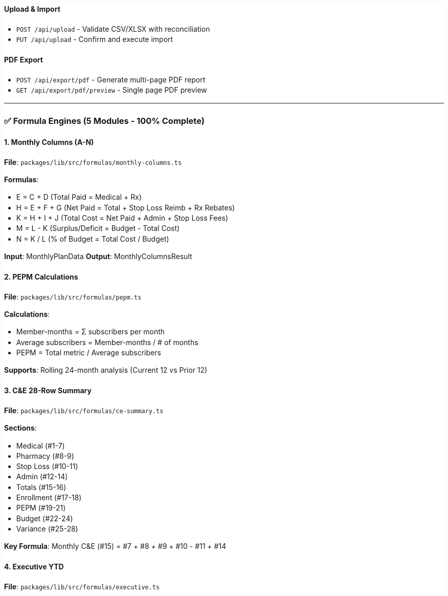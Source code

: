 #### Upload & Import
- `POST /api/upload` - Validate CSV/XLSX with reconciliation
- `PUT /api/upload` - Confirm and execute import

#### PDF Export
- `POST /api/export/pdf` - Generate multi-page PDF report
- `GET /api/export/pdf/preview` - Single page PDF preview

---

### ✅ Formula Engines (5 Modules - 100% Complete)

#### 1. Monthly Columns (A-N)
**File**: `packages/lib/src/formulas/monthly-columns.ts`

**Formulas**:
- E = C + D (Total Paid = Medical + Rx)
- H = E + F + G (Net Paid = Total + Stop Loss Reimb + Rx Rebates)
- K = H + I + J (Total Cost = Net Paid + Admin + Stop Loss Fees)
- M = L - K (Surplus/Deficit = Budget - Total Cost)
- N = K / L (% of Budget = Total Cost / Budget)

**Input**: MonthlyPlanData
**Output**: MonthlyColumnsResult

#### 2. PEPM Calculations
**File**: `packages/lib/src/formulas/pepm.ts`

**Calculations**:
- Member-months = Σ subscribers per month
- Average subscribers = Member-months / # of months
- PEPM = Total metric / Average subscribers

**Supports**: Rolling 24-month analysis (Current 12 vs Prior 12)

#### 3. C&E 28-Row Summary
**File**: `packages/lib/src/formulas/ce-summary.ts`

**Sections**:
- Medical (#1-7)
- Pharmacy (#8-9)
- Stop Loss (#10-11)
- Admin (#12-14)
- Totals (#15-16)
- Enrollment (#17-18)
- PEPM (#19-21)
- Budget (#22-24)
- Variance (#25-28)

**Key Formula**: Monthly C&E (#15) = #7 + #8 + #9 + #10 - #11 + #14

#### 4. Executive YTD
**File**: `packages/lib/src/formulas/executive.ts`
